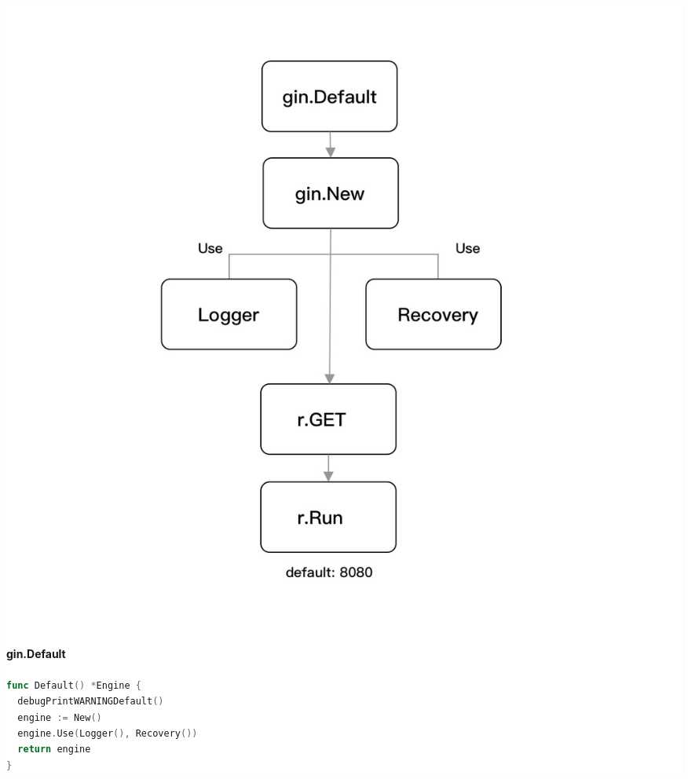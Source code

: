 ![image](./01_golang%20%E9%A1%B9%E7%9B%AE%E5%BC%80%E5%8F%91%E5%9F%BA%E7%A1%80%E7%8E%AF%E5%A2%83%E5%87%86%E5%A4%87.assets/gin-analysis.jpg)

#### gin.Default

```go
func Default() *Engine {
  debugPrintWARNINGDefault()
  engine := New()
  engine.Use(Logger(), Recovery())
  return engine
}
```

